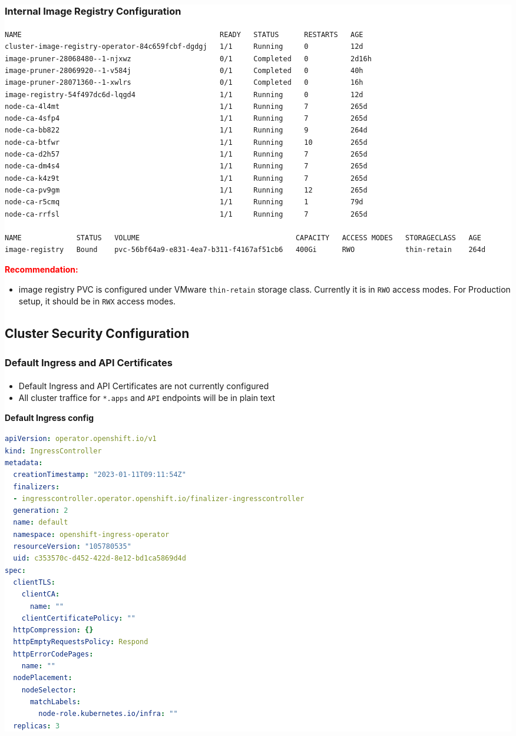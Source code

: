 ### Internal Image Registry Configuration 

```
NAME                                               READY   STATUS      RESTARTS   AGE
cluster-image-registry-operator-84c659fcbf-dgdgj   1/1     Running     0          12d
image-pruner-28068480--1-njxwz                     0/1     Completed   0          2d16h
image-pruner-28069920--1-v584j                     0/1     Completed   0          40h
image-pruner-28071360--1-xwlrs                     0/1     Completed   0          16h
image-registry-54f497dc6d-lqgd4                    1/1     Running     0          12d
node-ca-4l4mt                                      1/1     Running     7          265d
node-ca-4sfp4                                      1/1     Running     7          265d
node-ca-bb822                                      1/1     Running     9          264d
node-ca-btfwr                                      1/1     Running     10         265d
node-ca-d2h57                                      1/1     Running     7          265d
node-ca-dm4s4                                      1/1     Running     7          265d
node-ca-k4z9t                                      1/1     Running     7          265d
node-ca-pv9gm                                      1/1     Running     12         265d
node-ca-r5cmq                                      1/1     Running     1          79d
node-ca-rrfsl                                      1/1     Running     7          265d

NAME             STATUS   VOLUME                                     CAPACITY   ACCESS MODES   STORAGECLASS   AGE
image-registry   Bound    pvc-56bf64a9-e831-4ea7-b311-f4167af51cb6   400Gi      RWO            thin-retain    264d
```

<span style="color:red"> **Recommendation:** </span>
- image registry PVC is configured under VMware `thin-retain` storage class. Currently it is in `RWO` access modes. For Production setup, it should be in `RWX` access modes.

## Cluster Security Configuration

### Default Ingress and API Certificates

- Default Ingress and API Certificates are not currently configured
- All cluster traffice for `*.apps` and `API` endpoints will be in plain text 

**Default Ingress config**
```yaml
apiVersion: operator.openshift.io/v1
kind: IngressController
metadata:
  creationTimestamp: "2023-01-11T09:11:54Z"
  finalizers:
  - ingresscontroller.operator.openshift.io/finalizer-ingresscontroller
  generation: 2
  name: default
  namespace: openshift-ingress-operator
  resourceVersion: "105780535"
  uid: c353570c-d452-422d-8e12-bd1ca5869d4d
spec:
  clientTLS:
    clientCA:
      name: ""
    clientCertificatePolicy: ""
  httpCompression: {}
  httpEmptyRequestsPolicy: Respond
  httpErrorCodePages:
    name: ""
  nodePlacement:
    nodeSelector:
      matchLabels:
        node-role.kubernetes.io/infra: ""
  replicas: 3
```